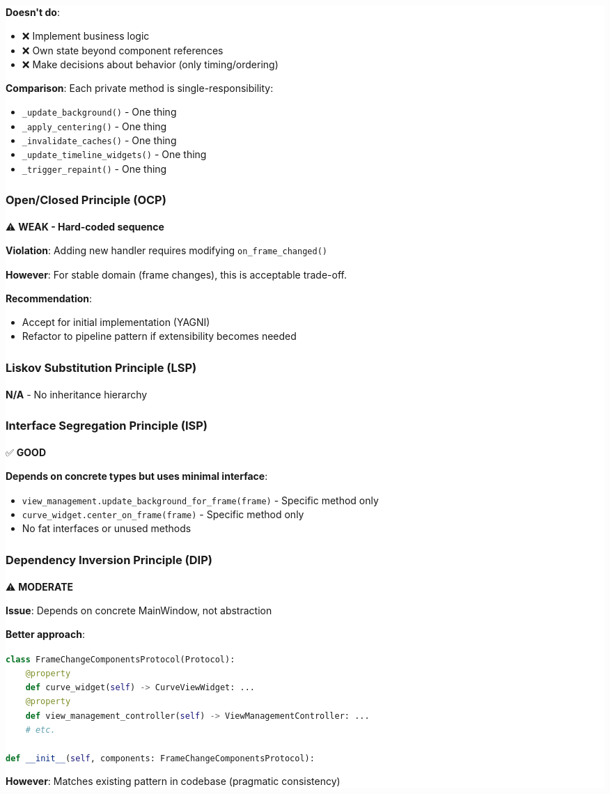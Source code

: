 **Doesn't do**:
- ❌ Implement business logic
- ❌ Own state beyond component references
- ❌ Make decisions about behavior (only timing/ordering)

**Comparison**: Each private method is single-responsibility:
- `_update_background()` - One thing
- `_apply_centering()` - One thing
- `_invalidate_caches()` - One thing
- `_update_timeline_widgets()` - One thing
- `_trigger_repaint()` - One thing

### Open/Closed Principle (OCP)

⚠️ **WEAK - Hard-coded sequence**

**Violation**: Adding new handler requires modifying `on_frame_changed()`

**However**: For stable domain (frame changes), this is acceptable trade-off.

**Recommendation**:
- Accept for initial implementation (YAGNI)
- Refactor to pipeline pattern if extensibility becomes needed

### Liskov Substitution Principle (LSP)

**N/A** - No inheritance hierarchy

### Interface Segregation Principle (ISP)

✅ **GOOD**

**Depends on concrete types but uses minimal interface**:
- `view_management.update_background_for_frame(frame)` - Specific method only
- `curve_widget.center_on_frame(frame)` - Specific method only
- No fat interfaces or unused methods

### Dependency Inversion Principle (DIP)

⚠️ **MODERATE**

**Issue**: Depends on concrete MainWindow, not abstraction

**Better approach**:
```python
class FrameChangeComponentsProtocol(Protocol):
    @property
    def curve_widget(self) -> CurveViewWidget: ...
    @property
    def view_management_controller(self) -> ViewManagementController: ...
    # etc.

def __init__(self, components: FrameChangeComponentsProtocol):
```

**However**: Matches existing pattern in codebase (pragmatic consistency)
